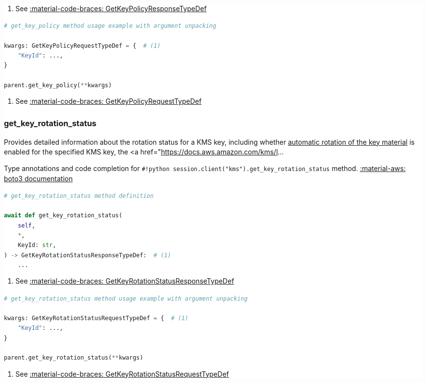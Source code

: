 1. See [:material-code-braces: GetKeyPolicyResponseTypeDef](./type_defs.md#getkeypolicyresponsetypedef)


```python
# get_key_policy method usage example with argument unpacking

kwargs: GetKeyPolicyRequestTypeDef = {  # (1)
    "KeyId": ...,
}

parent.get_key_policy(**kwargs)
```

1. See [:material-code-braces: GetKeyPolicyRequestTypeDef](./type_defs.md#getkeypolicyrequesttypedef)

### get\_key\_rotation\_status

Provides detailed information about the rotation status for a KMS key,
including whether <a
href="https://docs.aws.amazon.com/kms/latest/developerguide/rotate-keys.html">automatic
rotation of the key material</a> is enabled for the specified KMS key, the <a
href="https://docs.aws.amazon.com/kms/l...

Type annotations and code completion for `#!python session.client("kms").get_key_rotation_status` method.
[:material-aws: boto3 documentation](https://boto3.amazonaws.com/v1/documentation/api/latest/reference/services/kms.html#KMS.Client)

```python
# get_key_rotation_status method definition

await def get_key_rotation_status(
    self,
    *,
    KeyId: str,
) -> GetKeyRotationStatusResponseTypeDef:  # (1)
    ...
```

1. See [:material-code-braces: GetKeyRotationStatusResponseTypeDef](./type_defs.md#getkeyrotationstatusresponsetypedef)


```python
# get_key_rotation_status method usage example with argument unpacking

kwargs: GetKeyRotationStatusRequestTypeDef = {  # (1)
    "KeyId": ...,
}

parent.get_key_rotation_status(**kwargs)
```

1. See [:material-code-braces: GetKeyRotationStatusRequestTypeDef](./type_defs.md#getkeyrotationstatusrequesttypedef)
